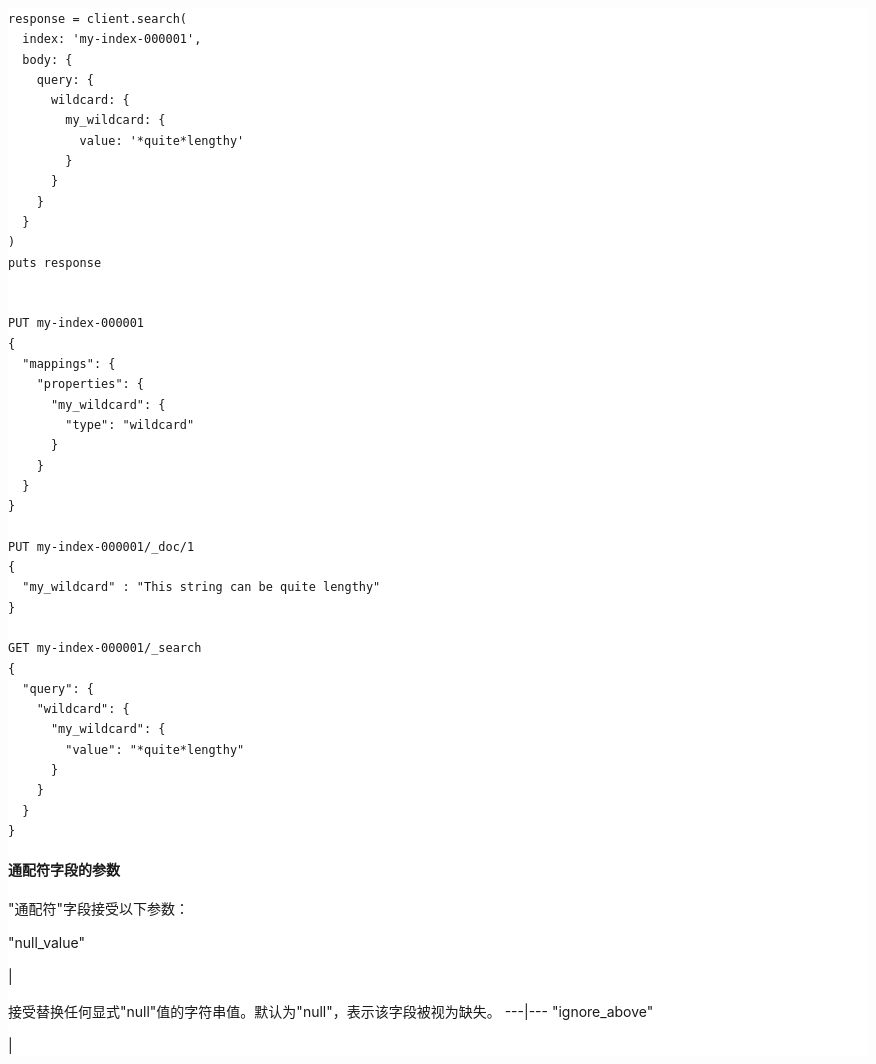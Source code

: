     response = client.search(
      index: 'my-index-000001',
      body: {
        query: {
          wildcard: {
            my_wildcard: {
              value: '*quite*lengthy'
            }
          }
        }
      }
    )
    puts response
    
    
    PUT my-index-000001
    {
      "mappings": {
        "properties": {
          "my_wildcard": {
            "type": "wildcard"
          }
        }
      }
    }
    
    PUT my-index-000001/_doc/1
    {
      "my_wildcard" : "This string can be quite lengthy"
    }
    
    GET my-index-000001/_search
    {
      "query": {
        "wildcard": {
          "my_wildcard": {
            "value": "*quite*lengthy"
          }
        }
      }
    }

#### 通配符字段的参数

"通配符"字段接受以下参数：

"null_value"

|

接受替换任何显式"null"值的字符串值。默认为"null"，表示该字段被视为缺失。   ---|--- "ignore_above"

|
